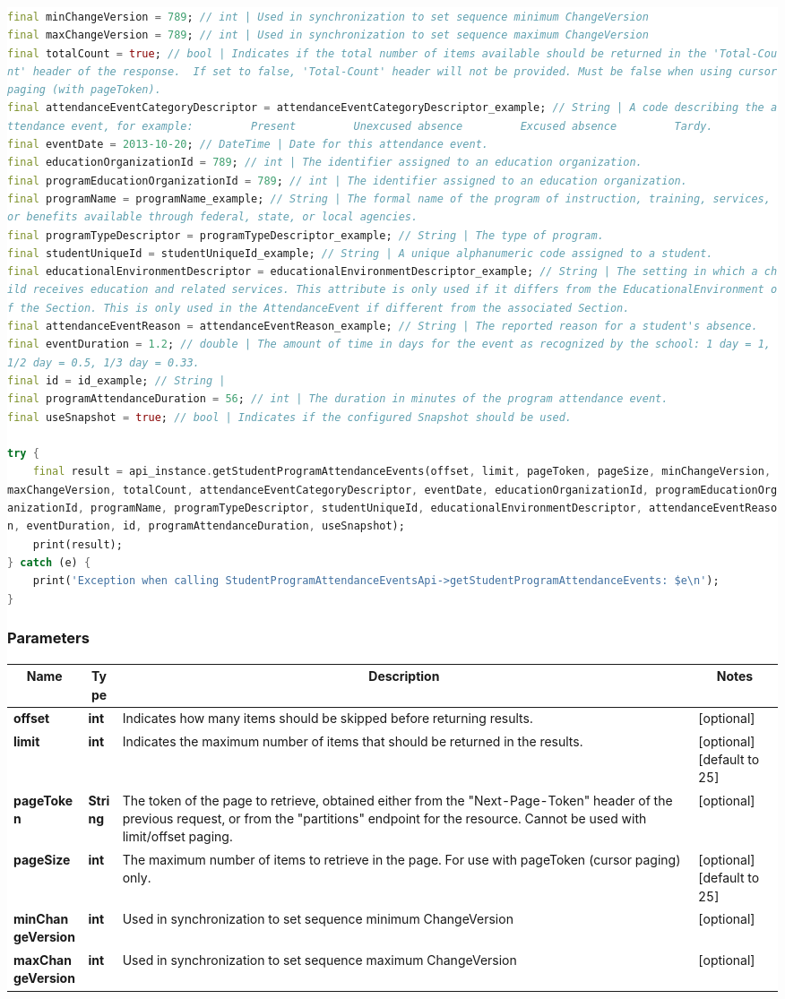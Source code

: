 ```dart
final minChangeVersion = 789; // int | Used in synchronization to set sequence minimum ChangeVersion
final maxChangeVersion = 789; // int | Used in synchronization to set sequence maximum ChangeVersion
final totalCount = true; // bool | Indicates if the total number of items available should be returned in the 'Total-Count' header of the response.  If set to false, 'Total-Count' header will not be provided. Must be false when using cursor paging (with pageToken).
final attendanceEventCategoryDescriptor = attendanceEventCategoryDescriptor_example; // String | A code describing the attendance event, for example:         Present         Unexcused absence         Excused absence         Tardy.
final eventDate = 2013-10-20; // DateTime | Date for this attendance event.
final educationOrganizationId = 789; // int | The identifier assigned to an education organization.
final programEducationOrganizationId = 789; // int | The identifier assigned to an education organization.
final programName = programName_example; // String | The formal name of the program of instruction, training, services, or benefits available through federal, state, or local agencies.
final programTypeDescriptor = programTypeDescriptor_example; // String | The type of program.
final studentUniqueId = studentUniqueId_example; // String | A unique alphanumeric code assigned to a student.
final educationalEnvironmentDescriptor = educationalEnvironmentDescriptor_example; // String | The setting in which a child receives education and related services. This attribute is only used if it differs from the EducationalEnvironment of the Section. This is only used in the AttendanceEvent if different from the associated Section.
final attendanceEventReason = attendanceEventReason_example; // String | The reported reason for a student's absence.
final eventDuration = 1.2; // double | The amount of time in days for the event as recognized by the school: 1 day = 1, 1/2 day = 0.5, 1/3 day = 0.33.
final id = id_example; // String | 
final programAttendanceDuration = 56; // int | The duration in minutes of the program attendance event.
final useSnapshot = true; // bool | Indicates if the configured Snapshot should be used.

try {
    final result = api_instance.getStudentProgramAttendanceEvents(offset, limit, pageToken, pageSize, minChangeVersion, maxChangeVersion, totalCount, attendanceEventCategoryDescriptor, eventDate, educationOrganizationId, programEducationOrganizationId, programName, programTypeDescriptor, studentUniqueId, educationalEnvironmentDescriptor, attendanceEventReason, eventDuration, id, programAttendanceDuration, useSnapshot);
    print(result);
} catch (e) {
    print('Exception when calling StudentProgramAttendanceEventsApi->getStudentProgramAttendanceEvents: $e\n');
}
```

### Parameters

Name | Type | Description  | Notes
------------- | ------------- | ------------- | -------------
 **offset** | **int**| Indicates how many items should be skipped before returning results. | [optional] 
 **limit** | **int**| Indicates the maximum number of items that should be returned in the results. | [optional] [default to 25]
 **pageToken** | **String**| The token of the page to retrieve, obtained either from the \"Next-Page-Token\" header of the previous request, or from the \"partitions\" endpoint for the resource. Cannot be used with limit/offset paging. | [optional] 
 **pageSize** | **int**| The maximum number of items to retrieve in the page. For use with pageToken (cursor paging) only. | [optional] [default to 25]
 **minChangeVersion** | **int**| Used in synchronization to set sequence minimum ChangeVersion | [optional] 
 **maxChangeVersion** | **int**| Used in synchronization to set sequence maximum ChangeVersion | [optional] 